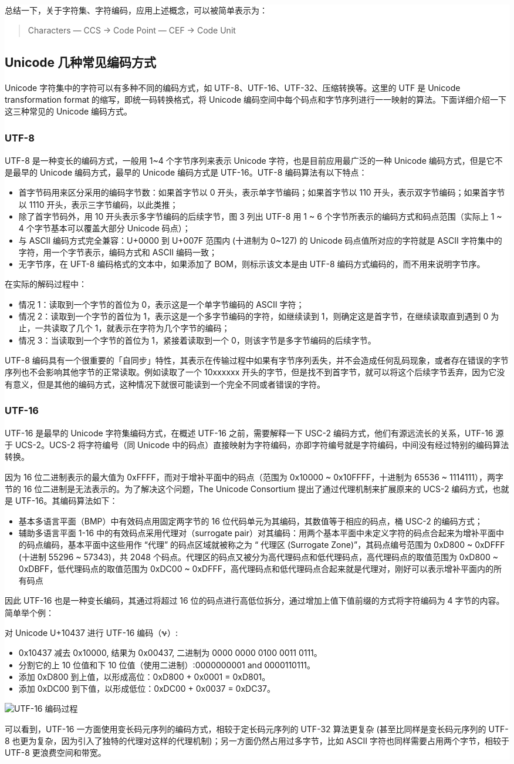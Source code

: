总结一下，关于字符集、字符编码，应用上述概念，可以被简单表示为：

> Characters — CCS -> Code Point — CEF -> Code Unit  


## Unicode 几种常见编码方式

Unicode 字符集中的字符可以有多种不同的编码方式，如 UTF-8、UTF-16、UTF-32、压缩转换等。这里的 UTF 是 Unicode transformation format 的缩写，即统一码转换格式，将 Unicode 编码空间中每个码点和字节序列进行一一映射的算法。下面详细介绍一下这三种常见的 Unicode 编码方式。

### UTF-8

UTF-8 是一种变长的编码方式，一般用 1~4 个字节序列来表示 Unicode 字符，也是目前应用最广泛的一种 Unicode 编码方式，但是它不是最早的 Unicode 编码方式，最早的 Unicode 编码方式是 UTF-16。UTF-8 编码算法有以下特点：

- 首字节码用来区分采用的编码字节数：如果首字节以 0 开头，表示单字节编码；如果首字节以 110 开头，表示双字节编码；如果首字节以 1110 开头，表示三字节编码，以此类推；
- 除了首字节码外，用 10 开头表示多字节编码的后续字节，图 3 列出 UTF-8 用 1 ~ 6 个字节所表示的编码方式和码点范围（实际上 1 ~ 4 个字节基本可以覆盖大部分 Unicode 码点）；
- 与 ASCII 编码方式完全兼容：U+0000 到 U+007F 范围内 (十进制为 0~127) 的 Unicode 码点值所对应的字符就是 ASCII 字符集中的字符，用一个字节表示，编码方式和 ASCII 编码一致；
- 无字节序，在 UFT-8 编码格式的文本中，如果添加了 BOM，则标示该文本是由 UTF-8 编码方式编码的，而不用来说明字节序。

在实际的解码过程中：

- 情况 1：读取到一个字节的首位为 0，表示这是一个单字节编码的 ASCII 字符；
- 情况 2：读取到一个字节的首位为 1，表示这是一个多字节编码的字符，如继续读到 1，则确定这是首字节，在继续读取直到遇到 0 为止，一共读取了几个 1，就表示在字符为几个字节的编码；
- 情况 3：当读取到一个字节的首位为 1，紧接着读取到一个 0，则该字节是多字节编码的后续字节。

UTF-8 编码具有一个很重要的「自同步」特性，其表示在传输过程中如果有字节序列丢失，并不会造成任何乱码现象，或者存在错误的字节序列也不会影响其他字节的正常读取。例如读取了一个 10xxxxxx 开头的字节，但是找不到首字节，就可以将这个后续字节丢弃，因为它没有意义，但是其他的编码方式，这种情况下就很可能读到一个完全不同或者错误的字符。

### UTF-16

UTF-16 是最早的 Unicode 字符集编码方式，在概述 UTF-16 之前，需要解释一下 USC-2 编码方式，他们有源远流长的关系，UTF-16 源于 UCS-2。UCS-2 将字符编号（同 Unicode 中的码点）直接映射为字符编码，亦即字符编号就是字符编码，中间没有经过特别的编码算法转换。

因为 16 位二进制表示的最大值为 0xFFFF，而对于增补平面中的码点（范围为 0x10000 ~ 0x10FFFF，十进制为 65536 ~ 1114111），两字节的 16 位二进制是无法表示的。为了解决这个问题，The Unicode Consortium 提出了通过代理机制来扩展原来的 UCS-2 编码方式，也就是 UTF-16。其编码算法如下：

- 基本多语言平面（BMP）中有效码点用固定两字节的 16 位代码单元为其编码，其数值等于相应的码点，桶 USC-2 的编码方式；
- 辅助多语言平面 1-16 中的有效码点采用代理对（surrogate pair）对其编码：用两个基本平面中未定义字符的码点合起来为增补平面中的码点编码，基本平面中这些用作 “代理” 的码点区域就被称之为 “ 代理区 (Surrogate Zone)”，其码点编号范围为 0xD800 ~ 0xDFFF (十进制 55296 ~ 57343)，共 2048 个码点。代理区的码点又被分为高代理码点和低代理码点，高代理码点的取值范围为 0xD800 ~ 0xDBFF，低代理码点的取值范围为 0xDC00 ~ 0xDFFF，高代理码点和低代理码点合起来就是代理对，刚好可以表示增补平面内的所有码点

因此 UTF-16 也是一种变长编码，其通过将超过 16 位的码点进行高低位拆分，通过增加上值下值前缀的方式将字符编码为 4 字节的内容。简单举个例：

对 Unicode U+10437 进行 UTF-16 编码（𐐷）:

- 0x10437 减去 0x10000, 结果为 0x00437, 二进制为 0000 0000 0100 0011 0111。
- 分割它的上 10 位值和下 10 位值（使用二进制）:0000000001 and 0000110111。
- 添加 0xD800 到上值，以形成高位：0xD800 + 0x0001 = 0xD801。
- 添加 0xDC00 到下值，以形成低位：0xDC00 + 0x0037 = 0xDC37。

![](https://imgs.kyangc.com/2019-02-24-D84612D7-E23B-44C3-9414-4CAD68D83748.png "UTF-16 编码过程")

可以看到，UTF-16 一方面使用变长码元序列的编码方式，相较于定长码元序列的 UTF-32 算法更复杂 (甚至比同样是变长码元序列的 UTF-8 也更为复杂，因为引入了独特的代理对这样的代理机制)；另一方面仍然占用过多字节，比如 ASCII 字符也同样需要占用两个字节，相较于 UTF-8 更浪费空间和带宽。
